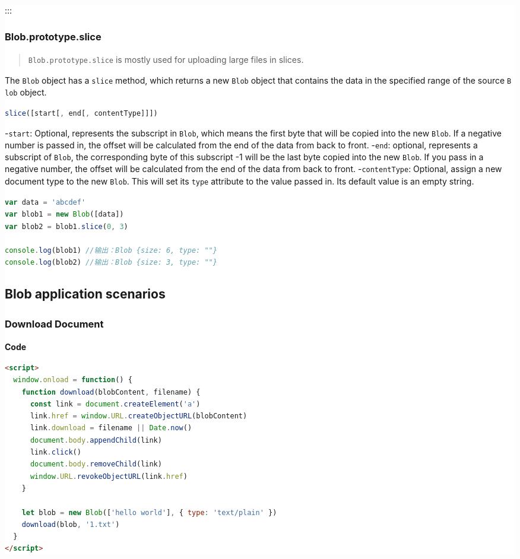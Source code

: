 :::

### Blob.prototype.slice <Badge text="Big file upload" type="success"/>

> `Blob.prototype.slice` is mostly used for uploading large files in slices.

The `Blob` object has a `slice` method, which returns a new `Blob` object that contains the data in the specified range of the source `Blob` object.

```js
slice([start[, end[, contentType]]])
```

-`start`: Optional, represents the subscript in `Blob`, which means the first byte that will be copied into the new `Blob`. If a negative number is passed in, the offset will be calculated from the end of the data from back to front.
-`end`: optional, represents a subscript of `Blob`, the corresponding byte of this subscript -1 will be the last byte copied into the new `Blob`. If you pass in a negative number, the offset will be calculated from the end of the data from back to front.
-`contentType`: Optional, assign a new document type to the new `Blob`. This will set its `type` attribute to the value passed in. Its default value is an empty string.

```js
var data = 'abcdef'
var blob1 = new Blob([data])
var blob2 = blob1.slice(0, 3)

console.log(blob1) //输出：Blob {size: 6, type: ""}
console.log(blob2) //输出：Blob {size: 3, type: ""}
```

## Blob application scenarios

### Download Document

**Code**

```html {5,10,13}
<script>
  window.onload = function() {
    function download(blobContent, filename) {
      const link = document.createElement('a')
      link.href = window.URL.createObjectURL(blobContent)
      link.download = filename || Date.now()
      document.body.appendChild(link)
      link.click()
      document.body.removeChild(link)
      window.URL.revokeObjectURL(link.href)
    }

    let blob = new Blob(['hello world'], { type: 'text/plain' })
    download(blob, '1.txt')
  }
</script>
```
